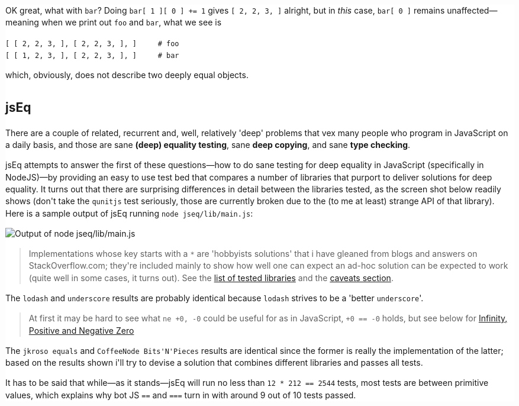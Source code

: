 OK great, what with `bar`? Doing `bar[ 1 ][ 0 ] += 1` gives `[ 2, 2, 3, ]` alright, but in *this*
case, `bar[ 0 ]` remains unaffected—meaning when we print out `foo` and `bar`, what we see is

```
[ [ 2, 2, 3, ], [ 2, 2, 3, ], ]     # foo
[ [ 1, 2, 3, ], [ 2, 2, 3, ], ]     # bar
```

which, obviously, does not describe two deeply equal objects.


## jsEq

There are a couple of related, recurrent and, well, relatively 'deep' problems that vex many people who
program in JavaScript on a daily basis, and those are sane **(deep) equality testing**, sane **deep
copying**, and sane **type checking**.

jsEq attempts to answer the first of these questions—how to do sane testing for deep equality in JavaScript
(specifically in NodeJS)—by providing an easy to use test bed that compares a number of libraries that
purport to deliver solutions for deep equality. It turns out that there are surprising differences in detail
between the libraries tested, as the screen shot below readily shows (don't take the `qunitjs` test
seriously, those are currently broken due to the (to me at least) strange API of that library).
Here is a sample output of jsEq running `node jseq/lib/main.js`:

![Output of `node jseq/lib/main.js`](https://github.com/loveencounterflow/jseq/raw/master/._art/Screen%20Shot%202014-06-04%20at%2000.31.24.png)

> Implementations whose key starts with a `*` are 'hobbyists solutions' that i have gleaned
> from blogs and answers on StackOverflow.com; they're included mainly to show how well one can expect
> an ad-hoc solution can be expected to work (quite well in some cases, it turns out). See the
> [list of tested libraries](#libraries-tested) and the [caveats section](#caveats).

The `lodash` and `underscore` results are probably identical because `lodash` strives to be a 'better
`underscore`'.

> At first it may be hard to see what `ne +0, -0` could be useful for as in JavaScript, `+0 == -0` holds,
> but see below for
> [Infinity, Positive and Negative Zero](#infinity-positive-and-negative-zero)

The `jkroso equals` and `CoffeeNode Bits'N'Pieces` results are identical since the former is really the
implementation of the latter; based on the results shown i'll try to devise a solution that combines
different libraries and passes all tests.

It has to be said that while—as it stands—jsEq will run no less than `12 * 212 == 2544` tests, most tests
are between primitive values, which explains why bot JS `==` and `===` turn in with around 9 out of 10 tests
passed.
